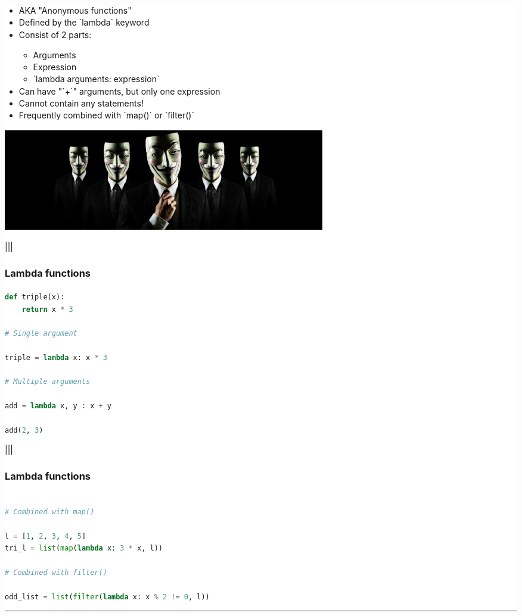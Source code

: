 <ul>
<li class="fragment">AKA "Anonymous functions"</li>
<li class="fragment">Defined by the `lambda` keyword</li>
<li class="fragment">Consist of 2 parts:</li>
  <ul>
  <li class="fragment">Arguments</li>
  <li class="fragment">Expression</li>
  <li class="fragment">`lambda arguments: expression`</li>
  </ul>
<li class="fragment">Can have "`+`" arguments, but only one expression</li>
<li class="fragment">Cannot contain any statements!</li>
<li class="fragment">Frequently combined with `map()` or `filter()`</li>
</ul>

<img class="fragment" src="C02_assets/anonymous.jpg" style="background:none; border:none; box-shadow:none;">

|||

### Lambda functions

```python
def triple(x):
    return x * 3

# Single argument

triple = lambda x: x * 3

# Multiple arguments

add = lambda x, y : x + y

add(2, 3)
```

|||


### Lambda functions

```python

# Combined with map()

l = [1, 2, 3, 4, 5]
tri_l = list(map(lambda x: 3 * x, l))

# Combined with filter()

odd_list = list(filter(lambda x: x % 2 != 0, l))
```

---